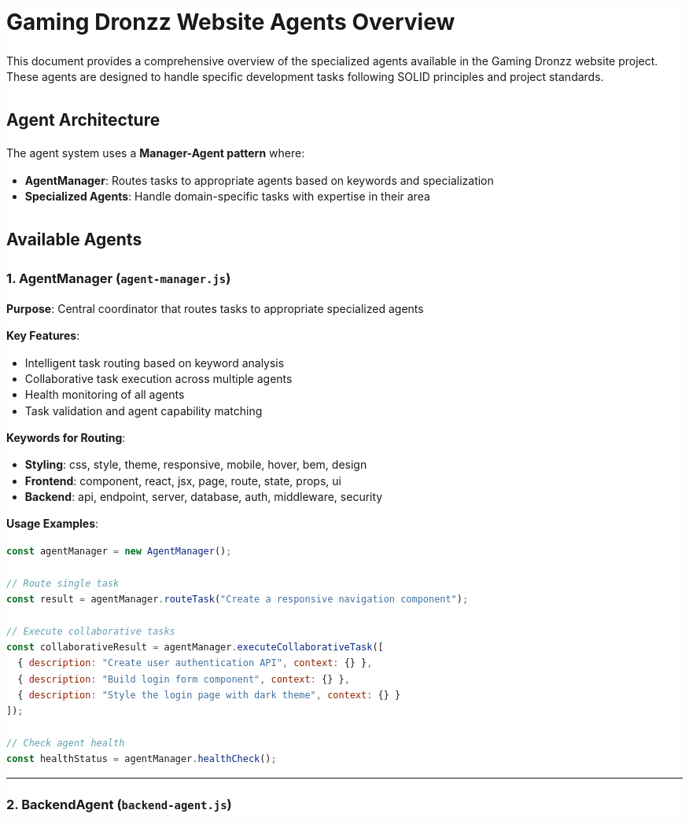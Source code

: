 # Gaming Dronzz Website Agents Overview

This document provides a comprehensive overview of the specialized agents available in the Gaming Dronzz website project. These agents are designed to handle specific development tasks following SOLID principles and project standards.

## Agent Architecture

The agent system uses a **Manager-Agent pattern** where:
- **AgentManager**: Routes tasks to appropriate agents based on keywords and specialization
- **Specialized Agents**: Handle domain-specific tasks with expertise in their area

## Available Agents

### 1. AgentManager (`agent-manager.js`)

**Purpose**: Central coordinator that routes tasks to appropriate specialized agents

**Key Features**:
- Intelligent task routing based on keyword analysis
- Collaborative task execution across multiple agents
- Health monitoring of all agents
- Task validation and agent capability matching

**Keywords for Routing**:
- **Styling**: css, style, theme, responsive, mobile, hover, bem, design
- **Frontend**: component, react, jsx, page, route, state, props, ui
- **Backend**: api, endpoint, server, database, auth, middleware, security

**Usage Examples**:
```javascript
const agentManager = new AgentManager();

// Route single task
const result = agentManager.routeTask("Create a responsive navigation component");

// Execute collaborative tasks
const collaborativeResult = agentManager.executeCollaborativeTask([
  { description: "Create user authentication API", context: {} },
  { description: "Build login form component", context: {} },
  { description: "Style the login page with dark theme", context: {} }
]);

// Check agent health
const healthStatus = agentManager.healthCheck();
```

---

### 2. BackendAgent (`backend-agent.js`)
